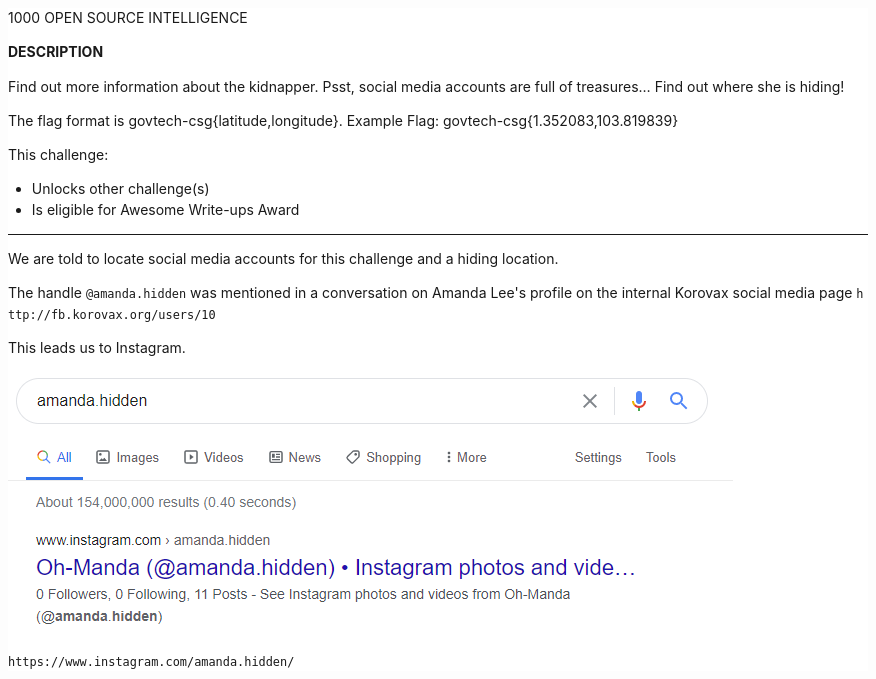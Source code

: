 1000 OPEN SOURCE INTELLIGENCE

**DESCRIPTION**

Find out more information about the kidnapper. Psst, social media accounts are full of treasures… Find out where she is hiding! 

The flag format is govtech-csg{latitude,longitude}. Example Flag: govtech-csg{1.352083,103.819839} 

This challenge:

- Unlocks other challenge(s) 
- Is eligible for Awesome Write-ups Award

---

We are told to locate social media accounts for this challenge and a hiding location.

The handle `@amanda.hidden` was mentioned in a conversation on Amanda Lee's profile on the internal Korovax social media page `http://fb.korovax.org/users/10`

This leads us to Instagram.

![google-amanda](osint-and-se-writeups.assets/google-amanda.png)

```
https://www.instagram.com/amanda.hidden/ 
```
